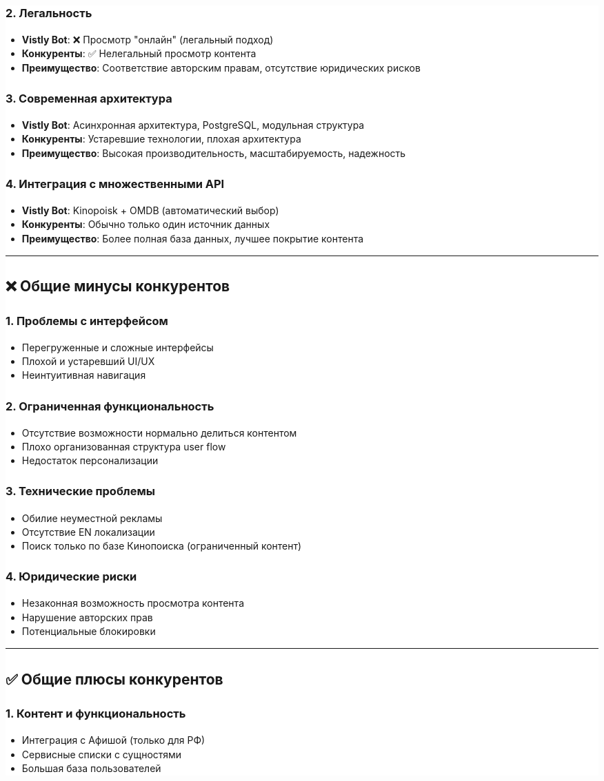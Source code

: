 ### 2. **Легальность**
- **Vistly Bot**: ❌ Просмотр "онлайн" (легальный подход)
- **Конкуренты**: ✅ Нелегальный просмотр контента
- **Преимущество**: Соответствие авторским правам, отсутствие юридических рисков

### 3. **Современная архитектура**
- **Vistly Bot**: Асинхронная архитектура, PostgreSQL, модульная структура
- **Конкуренты**: Устаревшие технологии, плохая архитектура
- **Преимущество**: Высокая производительность, масштабируемость, надежность

### 4. **Интеграция с множественными API**
- **Vistly Bot**: Kinopoisk + OMDB (автоматический выбор)
- **Конкуренты**: Обычно только один источник данных
- **Преимущество**: Более полная база данных, лучшее покрытие контента

---

## ❌ Общие минусы конкурентов

### 1. **Проблемы с интерфейсом**
- Перегруженные и сложные интерфейсы
- Плохой и устаревший UI/UX
- Неинтуитивная навигация

### 2. **Ограниченная функциональность**
- Отсутствие возможности нормально делиться контентом
- Плохо организованная структура user flow
- Недостаток персонализации

### 3. **Технические проблемы**
- Обилие неуместной рекламы
- Отсутствие EN локализации
- Поиск только по базе Кинопоиска (ограниченный контент)

### 4. **Юридические риски**
- Незаконная возможность просмотра контента
- Нарушение авторских прав
- Потенциальные блокировки

---

## ✅ Общие плюсы конкурентов

### 1. **Контент и функциональность**
- Интеграция с Афишой (только для РФ)
- Сервисные списки с сущностями
- Большая база пользователей
